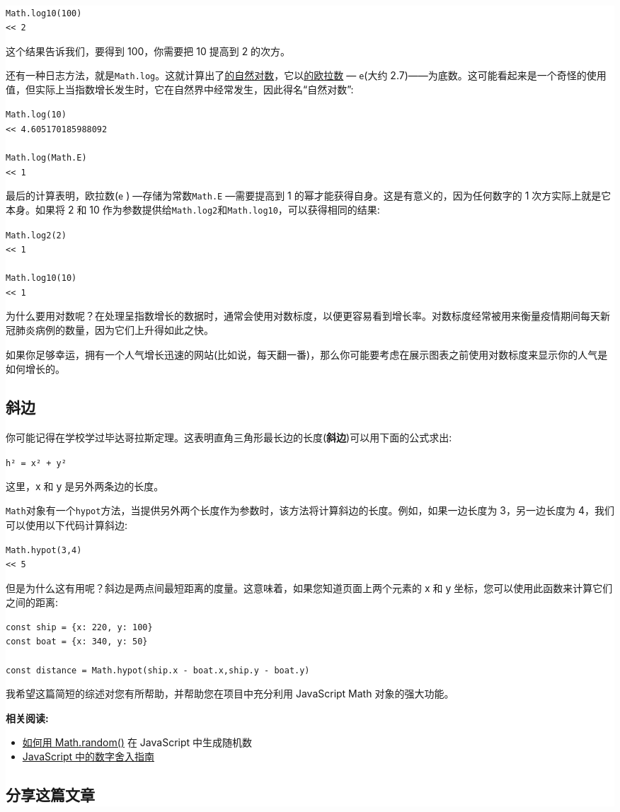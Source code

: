 ```
Math.log10(100)
<< 2 
```

这个结果告诉我们，要得到 100，你需要把 10 提高到 2 的次方。

还有一种日志方法，就是`Math.log`。这就计算出了[的自然对数](https://en.wikipedia.org/wiki/Natural_logarithm)，它以[的欧拉数](https://en.wikipedia.org/wiki/E_(mathematical_constant)) — `e`(大约 2.7)——为底数。这可能看起来是一个奇怪的使用值，但实际上当指数增长发生时，它在自然界中经常发生，因此得名“自然对数”:

```
Math.log(10)
<< 4.605170185988092

Math.log(Math.E)
<< 1 
```

最后的计算表明，欧拉数(`e` ) —存储为常数`Math.E` —需要提高到 1 的幂才能获得自身。这是有意义的，因为任何数字的 1 次方实际上就是它本身。如果将 2 和 10 作为参数提供给`Math.log2`和`Math.log10`，可以获得相同的结果:

```
Math.log2(2)
<< 1

Math.log10(10)
<< 1 
```

为什么要用对数呢？在处理呈指数增长的数据时，通常会使用对数标度，以便更容易看到增长率。对数标度经常被用来衡量疫情期间每天新冠肺炎病例的数量，因为它们上升得如此之快。

如果你足够幸运，拥有一个人气增长迅速的网站(比如说，每天翻一番)，那么你可能要考虑在展示图表之前使用对数标度来显示你的人气是如何增长的。

## 斜边

你可能记得在学校学过毕达哥拉斯定理。这表明直角三角形最长边的长度(**斜边**)可以用下面的公式求出:

```
h² = x² + y² 
```

这里，x 和 y 是另外两条边的长度。

`Math`对象有一个`hypot`方法，当提供另外两个长度作为参数时，该方法将计算斜边的长度。例如，如果一边长度为 3，另一边长度为 4，我们可以使用以下代码计算斜边:

```
Math.hypot(3,4)
<< 5 
```

但是为什么这有用呢？斜边是两点间最短距离的度量。这意味着，如果您知道页面上两个元素的 x 和 y 坐标，您可以使用此函数来计算它们之间的距离:

```
const ship = {x: 220, y: 100}
const boat = {x: 340, y: 50}

const distance = Math.hypot(ship.x - boat.x,ship.y - boat.y) 
```

我希望这篇简短的综述对您有所帮助，并帮助您在项目中充分利用 JavaScript Math 对象的强大功能。

**相关阅读:**

*   [如何用 Math.random()](https://www.sitepoint.com/generate-random-numbers-javascript/) 在 JavaScript 中生成随机数
*   [JavaScript 中的数字舍入指南](https://www.sitepoint.com/rounding-numbers-javascript/)

## 分享这篇文章